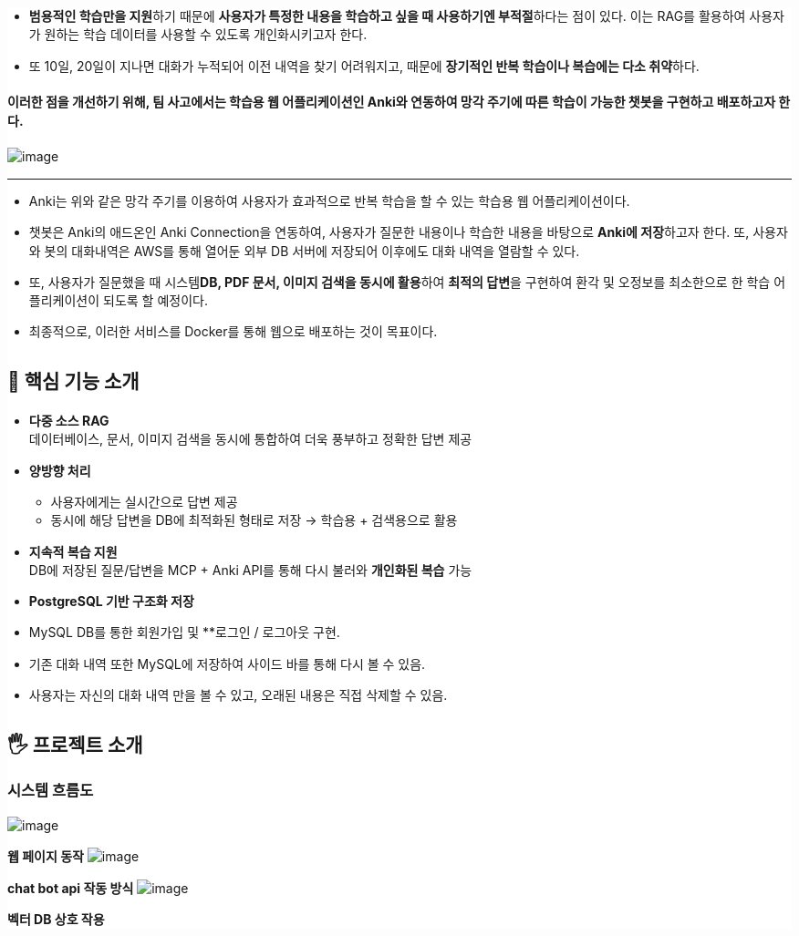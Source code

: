 * **범용적인 학습만을 지원**하기 때문에 **사용자가 특정한 내용을 학습하고 싶을 때 사용하기엔 부적절**하다는 점이 있다. 이는 RAG를 활용하여 사용자가 원하는 학습 데이터를 사용할 수 있도록 개인화시키고자 한다.

* 또 10일, 20일이 지나면 대화가 누적되어 이전 내역을 찾기 어려워지고, 때문에 **장기적인 반복 학습이나 복습에는 다소 취약**하다.


#### 이러한 점을 개선하기 위해, 팀 사고에서는 학습용 웹 어플리케이션인 Anki와 연동하여 망각 주기에 따른 학습이 가능한 챗봇을 구현하고 배포하고자 한다.

  <img width="600" height="529" alt="image" src="https://github.com/user-attachments/assets/ccf7ad95-49d0-40cc-9e71-2a14028be531" />
  
---
* Anki는 위와 같은 망각 주기를 이용하여 사용자가 효과적으로 반복 학습을 할 수 있는 학습용 웹 어플리케이션이다.

* 챗봇은 Anki의 애드온인 Anki Connection을 연동하여, 사용자가 질문한 내용이나 학습한 내용을 바탕으로 **Anki에 저장**하고자 한다. 또, 사용자와 봇의 대화내역은 AWS를 통해 열어둔 외부 DB 서버에 저장되어 이후에도 대화 내역을 열람할 수 있다.

* 또, 사용자가 질문했을 때 시스템**DB, PDF 문서, 이미지 검색을 동시에 활용**하여 **최적의 답변**을 구현하여 환각 및 오정보를 최소한으로 한 학습 어플리케이션이 되도록 할 예정이다.

* 최종적으로, 이러한 서비스를 Docker를 통해 웹으로 배포하는 것이 목표이다.

## 🔑 핵심 기능 소개

- **다중 소스 RAG**  
    데이터베이스, 문서, 이미지 검색을 동시에 통합하여 더욱 풍부하고 정확한 답변 제공
    
- **양방향 처리**
    
    - 사용자에게는 실시간으로 답변 제공
    - 동시에 해당 답변을 DB에 최적화된 형태로 저장 → 학습용 + 검색용으로 활용
- **지속적 복습 지원**  
    DB에 저장된 질문/답변을 MCP + Anki API를 통해 다시 불러와 **개인화된 복습** 가능
    
- **PostgreSQL 기반 구조화 저장**
- MySQL DB를 통한 회원가입 및 **로그인 / 로그아웃 구현.
- 기존 대화 내역 또한 MySQL에 저장하여 사이드 바를 통해 다시 볼 수 있음.
- 사용자는 자신의 대화 내역 만을 볼 수 있고, 오래된 내용은 직접 삭제할 수 있음.

## 🖐️ 프로젝트 소개

### 시스템 흐름도

<img width="1310" height="758" alt="image" src="https://github.com/user-attachments/assets/51f680ab-6570-4a9f-ad6a-f2719a444ce7" />



**웹 페이지 동작** 
<img width="1382" height="532" alt="image" src="https://github.com/user-attachments/assets/9994dca4-2826-476e-8e2a-e1461156153e" />


**chat bot api 작동 방식** 
<img width="1155" height="693" alt="image" src="https://github.com/user-attachments/assets/45b7c6f8-1d20-4f85-9723-213eb0c61cb6" />


**벡터 DB 상호 작용**
